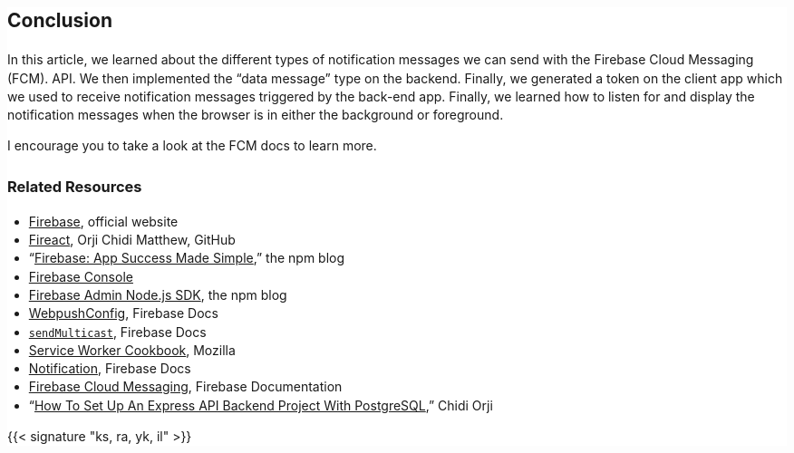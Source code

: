 ## Conclusion

In this article, we learned about the different types of notification messages we can send with the  Firebase Cloud Messaging (FCM). API. We then implemented the “data message” type on the backend. Finally, we generated a token on the client app which we used to receive notification messages triggered by the back-end app. Finally, we learned how to listen for and display the notification messages when the browser is in either the background or foreground.

I encourage you to take a look at the FCM docs to learn more.

### Related Resources

- [Firebase](https://console.firebase.google.com/), official website
- [Fireact](https://github.com/chidimo/Fireact), Orji Chidi Matthew, GitHub
- “[Firebase: App Success Made Simple](https://www.npmjs.com/package/firebase),” the npm blog
- [Firebase Console](https://console.firebase.google.com/project/_/notification)
- [Firebase Admin Node.js SDK](https://www.npmjs.com/package/firebase-admin), the npm blog
- [WebpushConfig](https://firebase.google.com/docs/reference/fcm/rest/v1/projects.messages#webpushconfig), Firebase Docs
- [`sendMulticast`](https://firebase.google.com/docs/reference/admin/node/admin.messaging.Messaging#sendmulticast), Firebase Docs
- [Service Worker Cookbook](https://serviceworke.rs/), Mozilla
- [Notification](https://firebase.google.com/docs/reference/fcm/rest/v1/projects.messages#Notification), Firebase Docs
- [Firebase Cloud Messaging](https://firebase.google.com/docs/cloud-messaging/), Firebase Documentation
- “[How To Set Up An Express API Backend Project With PostgreSQL](https://www.smashingmagazine.com/2020/04/express-api-backend-project-postgresql/),” Chidi Orji

{{< signature "ks, ra, yk, il" >}}
